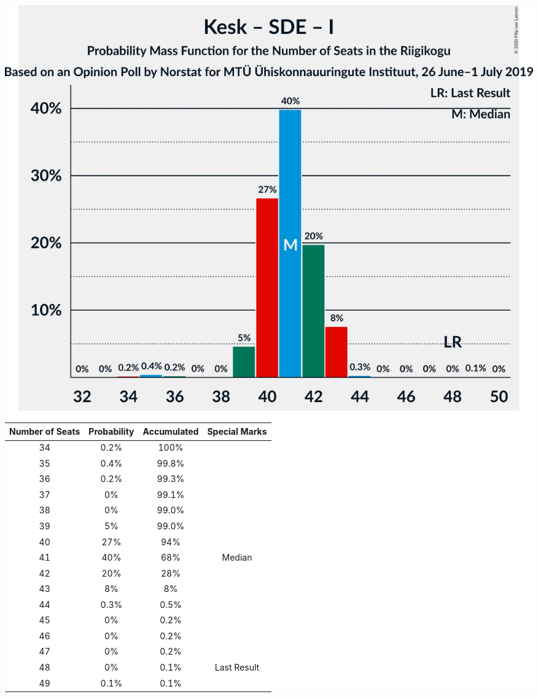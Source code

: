 ![Graph with seats probability mass function not yet produced](2019-07-01-Norstat-coalitions-seats-pmf-kesk–sde–i.png "Seats Probability Mass Function")

| Number of Seats | Probability | Accumulated | Special Marks |
|:---------------:|:-----------:|:-----------:|:-------------:|
| 34 | 0.2% | 100% |  |
| 35 | 0.4% | 99.8% |  |
| 36 | 0.2% | 99.3% |  |
| 37 | 0% | 99.1% |  |
| 38 | 0% | 99.0% |  |
| 39 | 5% | 99.0% |  |
| 40 | 27% | 94% |  |
| 41 | 40% | 68% | Median |
| 42 | 20% | 28% |  |
| 43 | 8% | 8% |  |
| 44 | 0.3% | 0.5% |  |
| 45 | 0% | 0.2% |  |
| 46 | 0% | 0.2% |  |
| 47 | 0% | 0.2% |  |
| 48 | 0% | 0.1% | Last Result |
| 49 | 0.1% | 0.1% |  |